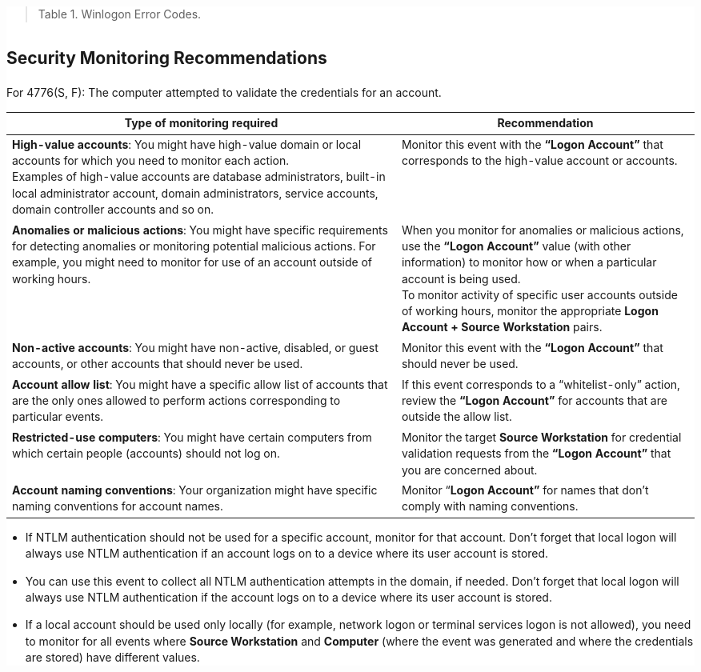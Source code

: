 > Table 1. Winlogon Error Codes.

## Security Monitoring Recommendations

For 4776(S, F): The computer attempted to validate the credentials for an account.

| **Type of monitoring required**                                                                                                                                                                                                                                                                                   | **Recommendation**                                                                                                                                                                                                                                                                                                                |
|-------------------------------------------------------------------------------------------------------------------------------------------------------------------------------------------------------------------------------------------------------------------------------------------------------------------|-----------------------------------------------------------------------------------------------------------------------------------------------------------------------------------------------------------------------------------------------------------------------------------------------------------------------------------|
| **High-value accounts**: You might have high-value domain or local accounts for which you need to monitor each action.<br>Examples of high-value accounts are database administrators, built-in local administrator account, domain administrators, service accounts, domain controller accounts and so on. | Monitor this event with the **“Logon Account”** that corresponds to the high-value account or accounts.                                                                                                                                                                                                                           |
| **Anomalies or malicious actions**: You might have specific requirements for detecting anomalies or monitoring potential malicious actions. For example, you might need to monitor for use of an account outside of working hours.                                                                                | When you monitor for anomalies or malicious actions, use the **“Logon Account”** value (with other information) to monitor how or when a particular account is being used.<br>To monitor activity of specific user accounts outside of working hours, monitor the appropriate **Logon Account + Source Workstation** pairs. |
| **Non-active accounts**: You might have non-active, disabled, or guest accounts, or other accounts that should never be used.                                                                                                                                                                                     | Monitor this event with the **“Logon Account”** that should never be used.                                                                                                                                                                                                                                                        |
| **Account allow list**: You might have a specific allow list of accounts that are the only ones allowed to perform actions corresponding to particular events.                                                                                                                                                      | If this event corresponds to a “whitelist-only” action, review the **“Logon Account”** for accounts that are outside the allow list.                                                                                                                                                                                               |
| **Restricted-use computers**: You might have certain computers from which certain people (accounts) should not log on.                                                                                                                                                                                            | Monitor the target **Source Workstation** for credential validation requests from the **“Logon Account”** that you are concerned about.                                                                                                                                                                                           |
| **Account naming conventions**: Your organization might have specific naming conventions for account names.                                                                                                                                                                                                       | Monitor “**Logon Account”** for names that don’t comply with naming conventions.                                                                                                                                                                                                                                                  |

-   If NTLM authentication should not be used for a specific account, monitor for that account. Don’t forget that local logon will always use NTLM authentication if an account logs on to a device where its user account is stored.

-   You can use this event to collect all NTLM authentication attempts in the domain, if needed. Don’t forget that local logon will always use NTLM authentication if the account logs on to a device where its user account is stored.

-   If a local account should be used only locally (for example, network logon or terminal services logon is not allowed), you need to monitor for all events where **Source Workstation** and **Computer** (where the event was generated and where the credentials are stored) have different values.
